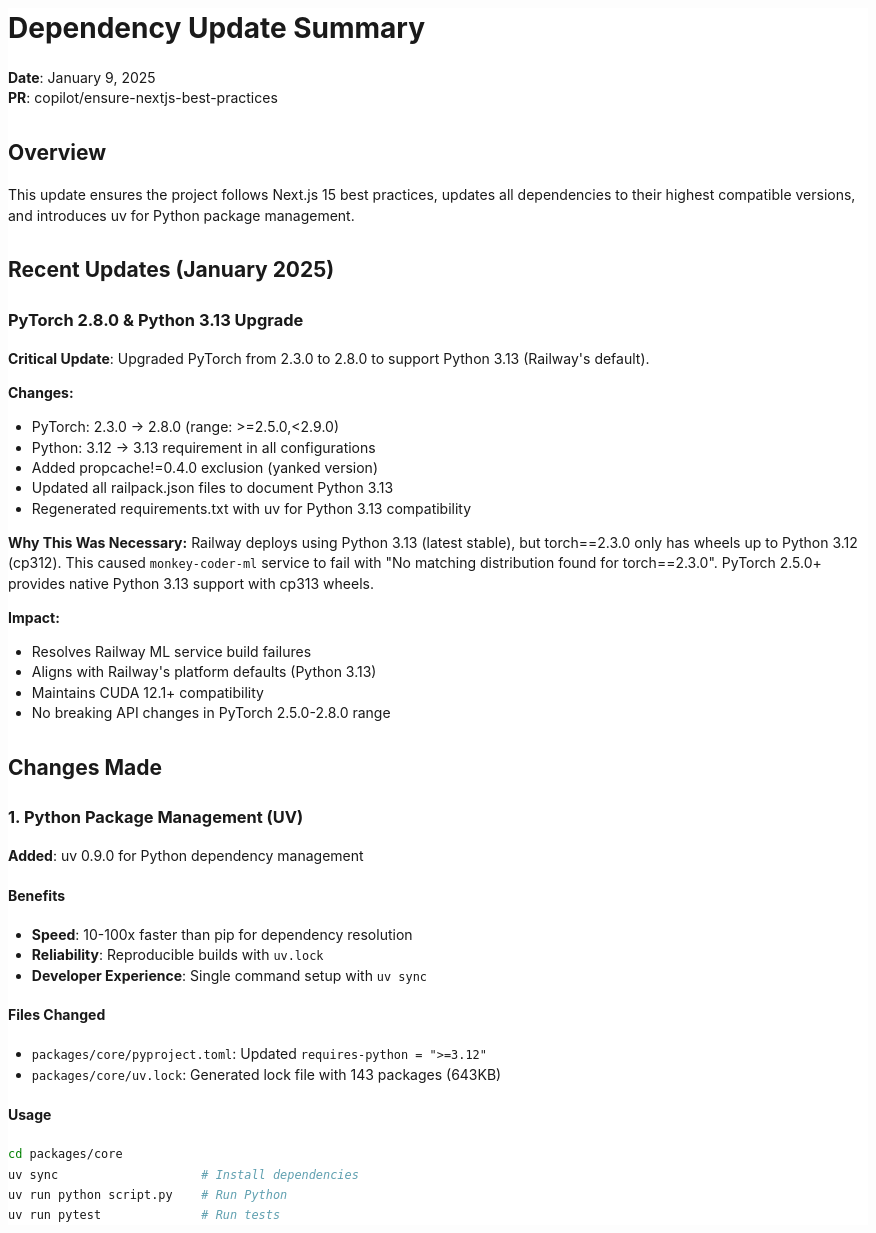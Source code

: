 # Dependency Update Summary

**Date**: January 9, 2025  
**PR**: copilot/ensure-nextjs-best-practices

## Overview

This update ensures the project follows Next.js 15 best practices, updates all dependencies to their highest compatible versions, and introduces uv for Python package management.

## Recent Updates (January 2025)

### PyTorch 2.8.0 & Python 3.13 Upgrade

**Critical Update**: Upgraded PyTorch from 2.3.0 to 2.8.0 to support Python 3.13 (Railway's default).

**Changes:**
- PyTorch: 2.3.0 → 2.8.0 (range: >=2.5.0,<2.9.0)
- Python: 3.12 → 3.13 requirement in all configurations
- Added propcache!=0.4.0 exclusion (yanked version)
- Updated all railpack.json files to document Python 3.13
- Regenerated requirements.txt with uv for Python 3.13 compatibility

**Why This Was Necessary:**
Railway deploys using Python 3.13 (latest stable), but torch==2.3.0 only has wheels up to Python 3.12 (cp312). This caused `monkey-coder-ml` service to fail with "No matching distribution found for torch==2.3.0". PyTorch 2.5.0+ provides native Python 3.13 support with cp313 wheels.

**Impact:**
- Resolves Railway ML service build failures
- Aligns with Railway's platform defaults (Python 3.13)
- Maintains CUDA 12.1+ compatibility
- No breaking API changes in PyTorch 2.5.0-2.8.0 range

## Changes Made

### 1. Python Package Management (UV)

**Added**: uv 0.9.0 for Python dependency management

#### Benefits
- **Speed**: 10-100x faster than pip for dependency resolution
- **Reliability**: Reproducible builds with `uv.lock`
- **Developer Experience**: Single command setup with `uv sync`

#### Files Changed
- `packages/core/pyproject.toml`: Updated `requires-python = ">=3.12"`
- `packages/core/uv.lock`: Generated lock file with 143 packages (643KB)

#### Usage
```bash
cd packages/core
uv sync                    # Install dependencies
uv run python script.py    # Run Python
uv run pytest              # Run tests
```
